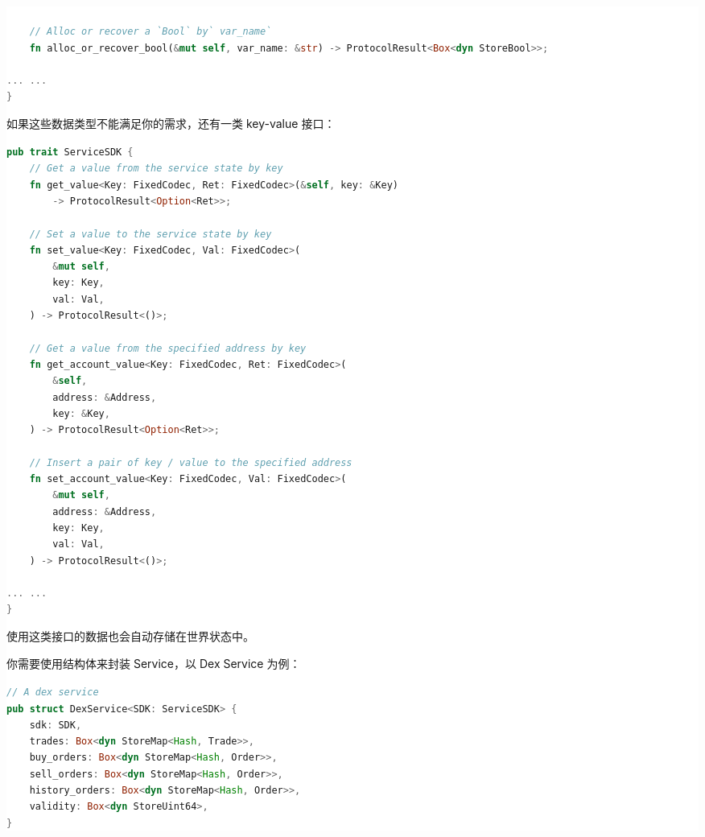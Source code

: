 ```rust

    // Alloc or recover a `Bool` by` var_name`
    fn alloc_or_recover_bool(&mut self, var_name: &str) -> ProtocolResult<Box<dyn StoreBool>>;

... ...
}
```

如果这些数据类型不能满足你的需求，还有一类 key-value 接口：

```rust
pub trait ServiceSDK {
    // Get a value from the service state by key
    fn get_value<Key: FixedCodec, Ret: FixedCodec>(&self, key: &Key)
        -> ProtocolResult<Option<Ret>>;

    // Set a value to the service state by key
    fn set_value<Key: FixedCodec, Val: FixedCodec>(
        &mut self,
        key: Key,
        val: Val,
    ) -> ProtocolResult<()>;

    // Get a value from the specified address by key
    fn get_account_value<Key: FixedCodec, Ret: FixedCodec>(
        &self,
        address: &Address,
        key: &Key,
    ) -> ProtocolResult<Option<Ret>>;

    // Insert a pair of key / value to the specified address
    fn set_account_value<Key: FixedCodec, Val: FixedCodec>(
        &mut self,
        address: &Address,
        key: Key,
        val: Val,
    ) -> ProtocolResult<()>;

... ...
}
```

使用这类接口的数据也会自动存储在世界状态中。

你需要使用结构体来封装 Service，以 Dex Service 为例：

```rust
// A dex service
pub struct DexService<SDK: ServiceSDK> {
    sdk: SDK,
    trades: Box<dyn StoreMap<Hash, Trade>>,
    buy_orders: Box<dyn StoreMap<Hash, Order>>,
    sell_orders: Box<dyn StoreMap<Hash, Order>>,
    history_orders: Box<dyn StoreMap<Hash, Order>>,
    validity: Box<dyn StoreUint64>,
}
```
